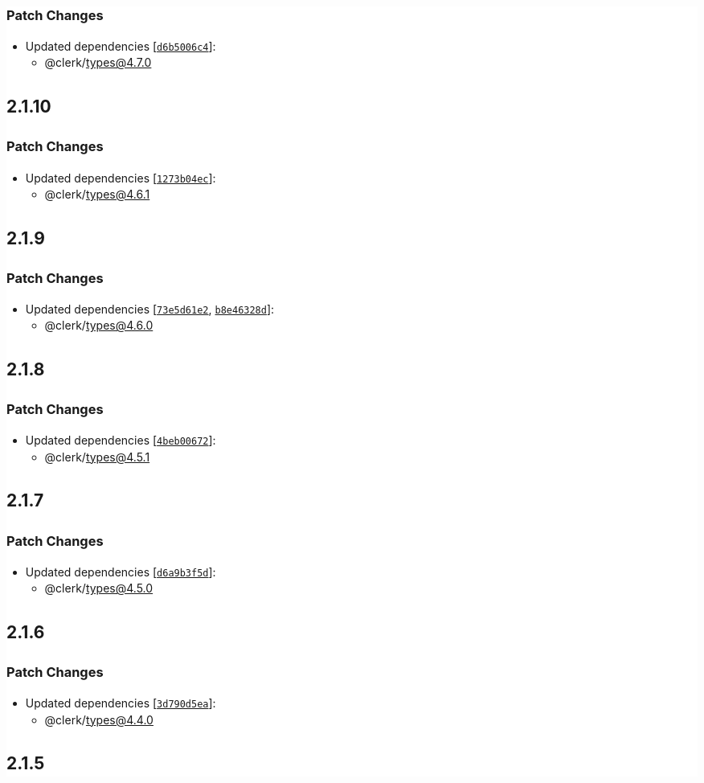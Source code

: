 ### Patch Changes

- Updated dependencies [[`d6b5006c4`](https://github.com/clerk/javascript/commit/d6b5006c4cc1b6f07bb3a6832b4ec6e65ea15814)]:
  - @clerk/types@4.7.0

## 2.1.10

### Patch Changes

- Updated dependencies [[`1273b04ec`](https://github.com/clerk/javascript/commit/1273b04ecf1866b59ef59a74abe31dbcc726da2c)]:
  - @clerk/types@4.6.1

## 2.1.9

### Patch Changes

- Updated dependencies [[`73e5d61e2`](https://github.com/clerk/javascript/commit/73e5d61e21ab3f77f3c8343bc63da0626466c7ac), [`b8e46328d`](https://github.com/clerk/javascript/commit/b8e46328da874859c4928f19f924219cd6520b11)]:
  - @clerk/types@4.6.0

## 2.1.8

### Patch Changes

- Updated dependencies [[`4beb00672`](https://github.com/clerk/javascript/commit/4beb00672da64bafd67fbc98181c4c2649a9062c)]:
  - @clerk/types@4.5.1

## 2.1.7

### Patch Changes

- Updated dependencies [[`d6a9b3f5d`](https://github.com/clerk/javascript/commit/d6a9b3f5dd8c64b1bd49f74c3707eb01dcd6aff4)]:
  - @clerk/types@4.5.0

## 2.1.6

### Patch Changes

- Updated dependencies [[`3d790d5ea`](https://github.com/clerk/javascript/commit/3d790d5ea347a51ef16557c015c901a9f277effe)]:
  - @clerk/types@4.4.0

## 2.1.5
